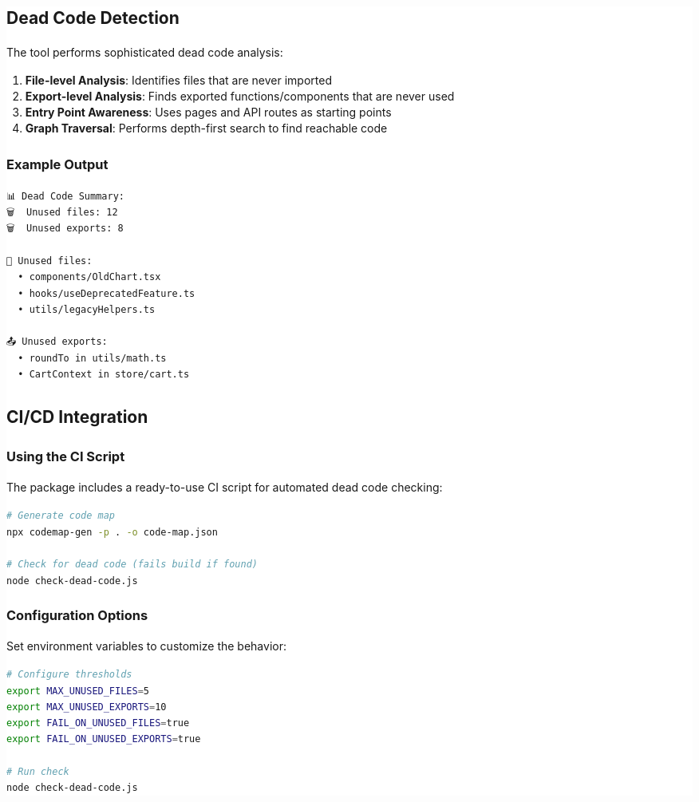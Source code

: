 ## Dead Code Detection

The tool performs sophisticated dead code analysis:

1. **File-level Analysis**: Identifies files that are never imported
2. **Export-level Analysis**: Finds exported functions/components that are never used
3. **Entry Point Awareness**: Uses pages and API routes as starting points
4. **Graph Traversal**: Performs depth-first search to find reachable code

### Example Output

```
📊 Dead Code Summary:
🗑️  Unused files: 12
🗑️  Unused exports: 8

📁 Unused files:
  • components/OldChart.tsx
  • hooks/useDeprecatedFeature.ts
  • utils/legacyHelpers.ts

📤 Unused exports:
  • roundTo in utils/math.ts
  • CartContext in store/cart.ts
```

## CI/CD Integration

### Using the CI Script

The package includes a ready-to-use CI script for automated dead code checking:

```bash
# Generate code map
npx codemap-gen -p . -o code-map.json

# Check for dead code (fails build if found)
node check-dead-code.js
```

### Configuration Options

Set environment variables to customize the behavior:

```bash
# Configure thresholds
export MAX_UNUSED_FILES=5
export MAX_UNUSED_EXPORTS=10
export FAIL_ON_UNUSED_FILES=true
export FAIL_ON_UNUSED_EXPORTS=true

# Run check
node check-dead-code.js
```
